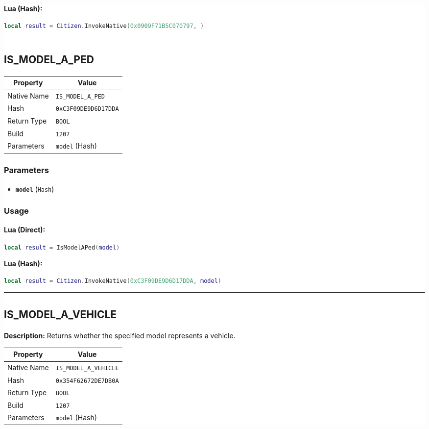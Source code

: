 **Lua (Hash):**
```lua
local result = Citizen.InvokeNative(0x0909F71B5C070797, )
```


---

## IS_MODEL_A_PED

| Property | Value |
|----------|-------|
| Native Name | `IS_MODEL_A_PED` |
| Hash | `0xC3F09DE9D6D17DDA` |
| Return Type | `BOOL` |
| Build | `1207` |
| Parameters | `model` (Hash) |

### Parameters

- **`model`** (`Hash`)

### Usage

**Lua (Direct):**
```lua
local result = IsModelAPed(model)
```

**Lua (Hash):**
```lua
local result = Citizen.InvokeNative(0xC3F09DE9D6D17DDA, model)
```


---

## IS_MODEL_A_VEHICLE

**Description:** Returns whether the specified model represents a vehicle.

| Property | Value |
|----------|-------|
| Native Name | `IS_MODEL_A_VEHICLE` |
| Hash | `0x354F62672DE7DB0A` |
| Return Type | `BOOL` |
| Build | `1207` |
| Parameters | `model` (Hash) |
